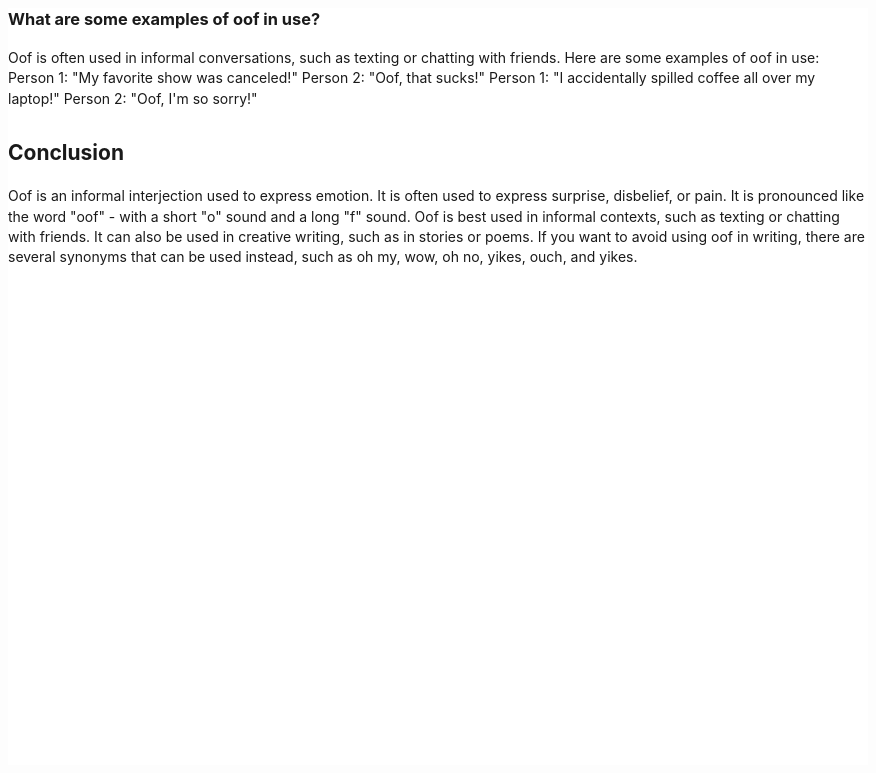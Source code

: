 <h3>What are some examples of oof in use?</h3>
<p>Oof is often used in informal conversations, such as texting or chatting with friends. Here are some examples of oof in use: Person 1: "My favorite show was canceled!" Person 2: "Oof, that sucks!" Person 1: "I accidentally spilled coffee all over my laptop!" Person 2: "Oof, I'm so sorry!"</p>

<h2>Conclusion</h2>
<p>Oof is an informal interjection used to express emotion. It is often used to express surprise, disbelief, or pain. It is pronounced like the word "oof" - with a short "o" sound and a long "f" sound. Oof is best used in informal contexts, such as texting or chatting with friends. It can also be used in creative writing, such as in stories or poems. If you want to avoid using oof in writing, there are several synonyms that can be used instead, such as oh my, wow, oh no, yikes, ouch, and yikes.</p>

<div style="position: relative; padding-bottom: 56.25%; overflow: hidden"><iframe src="https://www.youtube.com/embed/0awKdKrAB8c" frameborder="0" allow="accelerometer; autoplay; clipboard-write; encrypted-media; gyroscope; picture-in-picture; web-share" allowfullscreen style="position: absolute; top: 0; left: 0; width: 100%; height: 100%;"></iframe>
</div>
